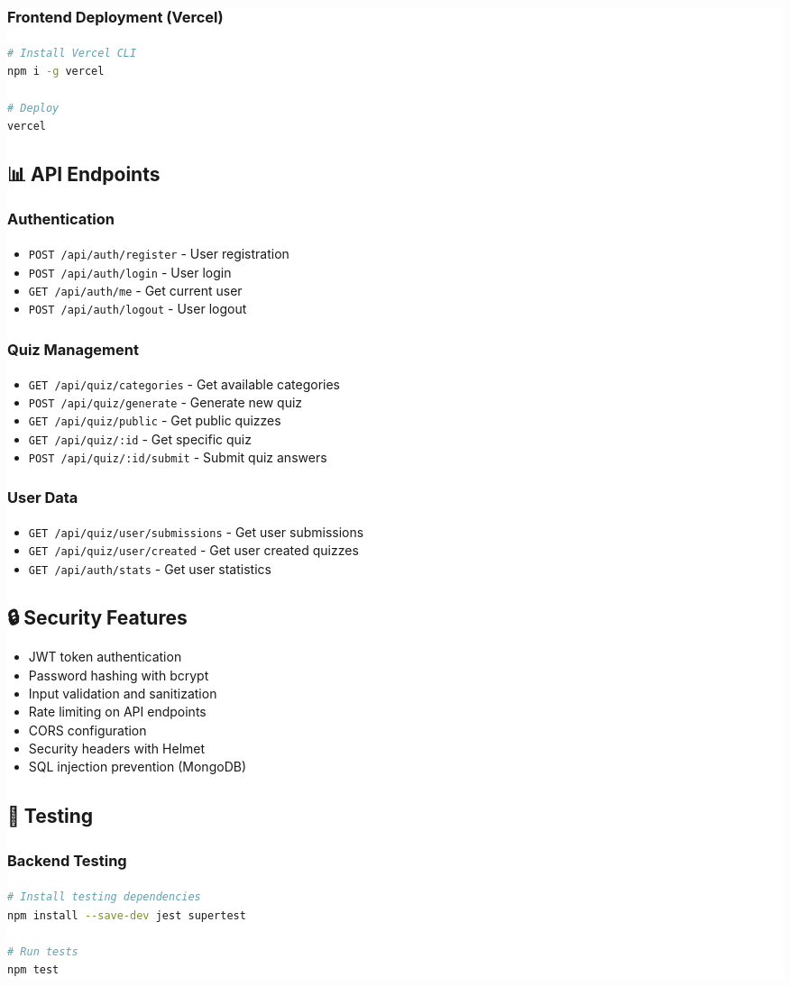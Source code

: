 ### Frontend Deployment (Vercel)
```bash
# Install Vercel CLI
npm i -g vercel

# Deploy
vercel
```

## 📊 API Endpoints

### Authentication
- `POST /api/auth/register` - User registration
- `POST /api/auth/login` - User login
- `GET /api/auth/me` - Get current user
- `POST /api/auth/logout` - User logout

### Quiz Management
- `GET /api/quiz/categories` - Get available categories
- `POST /api/quiz/generate` - Generate new quiz
- `GET /api/quiz/public` - Get public quizzes
- `GET /api/quiz/:id` - Get specific quiz
- `POST /api/quiz/:id/submit` - Submit quiz answers

### User Data
- `GET /api/quiz/user/submissions` - Get user submissions
- `GET /api/quiz/user/created` - Get user created quizzes
- `GET /api/auth/stats` - Get user statistics

## 🔒 Security Features

- JWT token authentication
- Password hashing with bcrypt
- Input validation and sanitization
- Rate limiting on API endpoints
- CORS configuration
- Security headers with Helmet
- SQL injection prevention (MongoDB)

## 🧪 Testing

### Backend Testing
```bash
# Install testing dependencies
npm install --save-dev jest supertest

# Run tests
npm test
```
